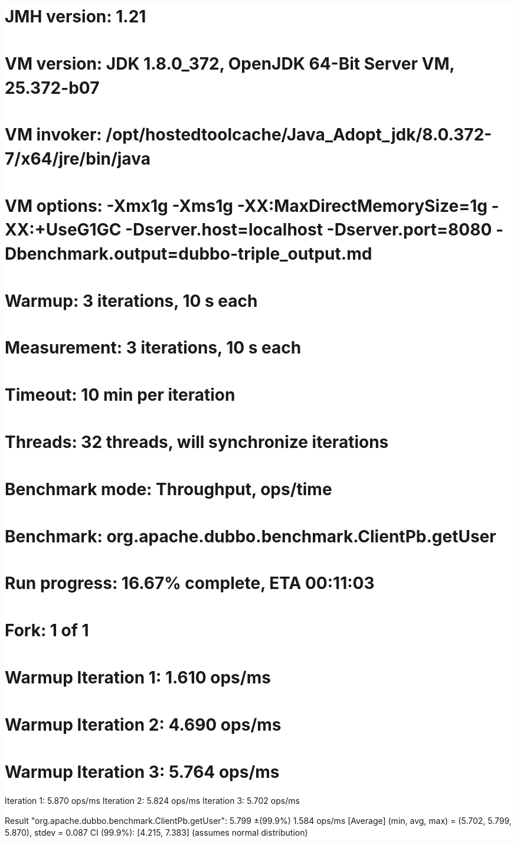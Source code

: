
# JMH version: 1.21
# VM version: JDK 1.8.0_372, OpenJDK 64-Bit Server VM, 25.372-b07
# VM invoker: /opt/hostedtoolcache/Java_Adopt_jdk/8.0.372-7/x64/jre/bin/java
# VM options: -Xmx1g -Xms1g -XX:MaxDirectMemorySize=1g -XX:+UseG1GC -Dserver.host=localhost -Dserver.port=8080 -Dbenchmark.output=dubbo-triple_output.md
# Warmup: 3 iterations, 10 s each
# Measurement: 3 iterations, 10 s each
# Timeout: 10 min per iteration
# Threads: 32 threads, will synchronize iterations
# Benchmark mode: Throughput, ops/time
# Benchmark: org.apache.dubbo.benchmark.ClientPb.getUser

# Run progress: 16.67% complete, ETA 00:11:03
# Fork: 1 of 1
# Warmup Iteration   1: 1.610 ops/ms
# Warmup Iteration   2: 4.690 ops/ms
# Warmup Iteration   3: 5.764 ops/ms
Iteration   1: 5.870 ops/ms
Iteration   2: 5.824 ops/ms
Iteration   3: 5.702 ops/ms


Result "org.apache.dubbo.benchmark.ClientPb.getUser":
  5.799 ±(99.9%) 1.584 ops/ms [Average]
  (min, avg, max) = (5.702, 5.799, 5.870), stdev = 0.087
  CI (99.9%): [4.215, 7.383] (assumes normal distribution)
